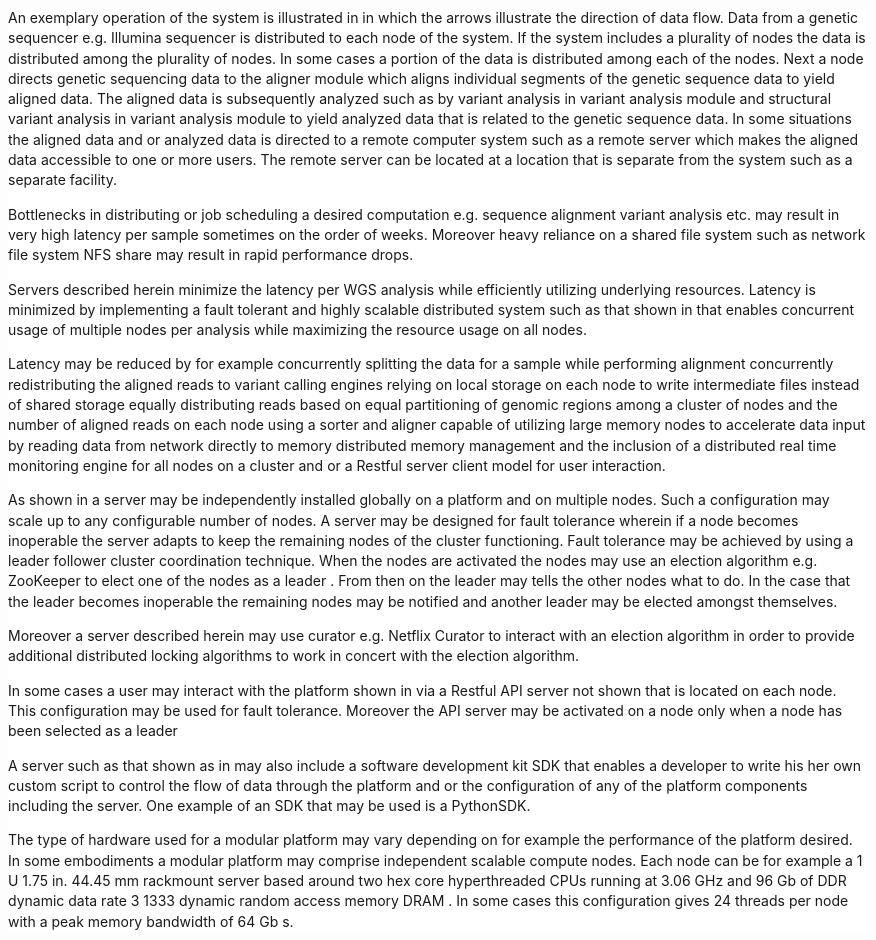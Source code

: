 An exemplary operation of the system is illustrated in in which the arrows illustrate the direction of data flow. Data from a genetic sequencer e.g. Illumina sequencer is distributed to each node of the system. If the system includes a plurality of nodes the data is distributed among the plurality of nodes. In some cases a portion of the data is distributed among each of the nodes. Next a node directs genetic sequencing data to the aligner module which aligns individual segments of the genetic sequence data to yield aligned data. The aligned data is subsequently analyzed such as by variant analysis in variant analysis module and structural variant analysis in variant analysis module to yield analyzed data that is related to the genetic sequence data. In some situations the aligned data and or analyzed data is directed to a remote computer system such as a remote server which makes the aligned data accessible to one or more users. The remote server can be located at a location that is separate from the system such as a separate facility.

Bottlenecks in distributing or job scheduling a desired computation e.g. sequence alignment variant analysis etc. may result in very high latency per sample sometimes on the order of weeks. Moreover heavy reliance on a shared file system such as network file system NFS share may result in rapid performance drops.

Servers described herein minimize the latency per WGS analysis while efficiently utilizing underlying resources. Latency is minimized by implementing a fault tolerant and highly scalable distributed system such as that shown in that enables concurrent usage of multiple nodes per analysis while maximizing the resource usage on all nodes.

Latency may be reduced by for example concurrently splitting the data for a sample while performing alignment concurrently redistributing the aligned reads to variant calling engines relying on local storage on each node to write intermediate files instead of shared storage equally distributing reads based on equal partitioning of genomic regions among a cluster of nodes and the number of aligned reads on each node using a sorter and aligner capable of utilizing large memory nodes to accelerate data input by reading data from network directly to memory distributed memory management and the inclusion of a distributed real time monitoring engine for all nodes on a cluster and or a Restful server client model for user interaction.

As shown in a server may be independently installed globally on a platform and on multiple nodes. Such a configuration may scale up to any configurable number of nodes. A server may be designed for fault tolerance wherein if a node becomes inoperable the server adapts to keep the remaining nodes of the cluster functioning. Fault tolerance may be achieved by using a leader follower cluster coordination technique. When the nodes are activated the nodes may use an election algorithm e.g. ZooKeeper to elect one of the nodes as a leader . From then on the leader may tells the other nodes what to do. In the case that the leader becomes inoperable the remaining nodes may be notified and another leader may be elected amongst themselves.

Moreover a server described herein may use curator e.g. Netflix Curator to interact with an election algorithm in order to provide additional distributed locking algorithms to work in concert with the election algorithm.

In some cases a user may interact with the platform shown in via a Restful API server not shown that is located on each node. This configuration may be used for fault tolerance. Moreover the API server may be activated on a node only when a node has been selected as a leader

A server such as that shown as in may also include a software development kit SDK that enables a developer to write his her own custom script to control the flow of data through the platform and or the configuration of any of the platform components including the server. One example of an SDK that may be used is a PythonSDK.

The type of hardware used for a modular platform may vary depending on for example the performance of the platform desired. In some embodiments a modular platform may comprise independent scalable compute nodes. Each node can be for example a 1 U 1.75 in. 44.45 mm rackmount server based around two hex core hyperthreaded CPUs running at 3.06 GHz and 96 Gb of DDR dynamic data rate 3 1333 dynamic random access memory DRAM . In some cases this configuration gives 24 threads per node with a peak memory bandwidth of 64 Gb s.
